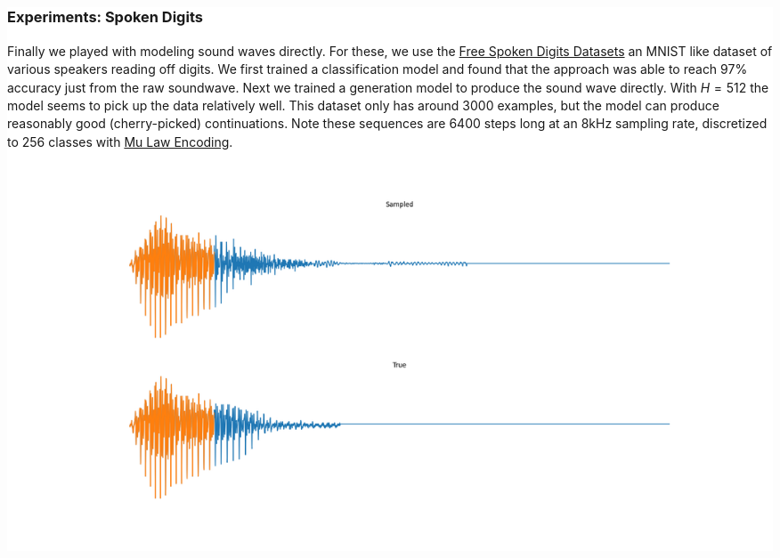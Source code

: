 

### Experiments: Spoken Digits 


Finally we played with modeling sound waves directly. For these, we
use the
[Free Spoken Digits Datasets](https://github.com/Jakobovski/free-spoken-digit-dataset)
an MNIST like dataset of various speakers reading off digits. We
first trained a classification model and found that the approach was
able to reach $97\%$ accuracy just from the raw soundwave. Next we
trained a generation model to produce the sound wave directly. With
$H=512$ the model seems to pick up the data relatively well. This
dataset only has around 3000 examples, but the model can produce
reasonably good (cherry-picked) continuations. Note these sequences are 6400 steps
long at an 8kHz sampling rate, discretized to 256 classes with
[Mu Law Encoding](https://en.wikipedia.org/wiki/%CE%9C-law_algorithm).


<center>
<img src='images/speech3.1.png' width='100%'>
<audio controls>
 <source src='images/sample3.1.wav' type='audio/wav'>
</audio>
<audio controls>
 <source src='images/sample3.1.gold.wav' type='audio/wav'>
</audio>
